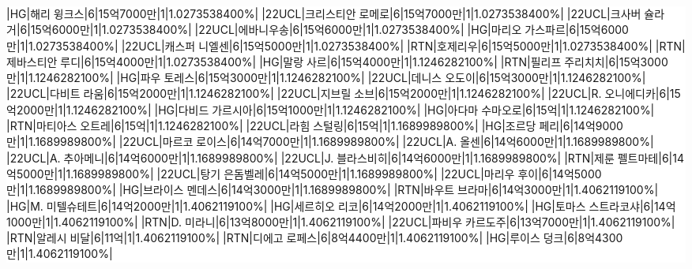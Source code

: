 |HG|해리 윙크스|6|15억7000만|1|1.0273538400%|
|22UCL|크리스티안 로메로|6|15억7000만|1|1.0273538400%|
|22UCL|크사버 슐라거|6|15억6000만|1|1.0273538400%|
|22UCL|에바니우송|6|15억6000만|1|1.0273538400%|
|HG|마리오 가스파르|6|15억6000만|1|1.0273538400%|
|22UCL|캐스퍼 니엘센|6|15억5000만|1|1.0273538400%|
|RTN|호제리우|6|15억5000만|1|1.0273538400%|
|RTN|제바스티안 루디|6|15억4000만|1|1.0273538400%|
|HG|말랑 사르|6|15억4000만|1|1.1246282100%|
|RTN|필리프 주리치치|6|15억3000만|1|1.1246282100%|
|HG|파우 토레스|6|15억3000만|1|1.1246282100%|
|22UCL|데니스 오도이|6|15억3000만|1|1.1246282100%|
|22UCL|다비트 라움|6|15억2000만|1|1.1246282100%|
|22UCL|지브릴 소브|6|15억2000만|1|1.1246282100%|
|22UCL|R. 오니에디카|6|15억2000만|1|1.1246282100%|
|HG|다비드 가르시아|6|15억1000만|1|1.1246282100%|
|HG|아다마 수마오로|6|15억|1|1.1246282100%|
|RTN|마티아스 오트레|6|15억|1|1.1246282100%|
|22UCL|라힘 스털링|6|15억|1|1.1689989800%|
|HG|조르당 페리|6|14억9000만|1|1.1689989800%|
|22UCL|마르코 로이스|6|14억7000만|1|1.1689989800%|
|22UCL|A. 올센|6|14억6000만|1|1.1689989800%|
|22UCL|A. 추아메니|6|14억6000만|1|1.1689989800%|
|22UCL|J. 블라스비히|6|14억6000만|1|1.1689989800%|
|RTN|제룬 펠트마테|6|14억5000만|1|1.1689989800%|
|22UCL|탕기 은돔벨레|6|14억5000만|1|1.1689989800%|
|22UCL|마리우 후이|6|14억5000만|1|1.1689989800%|
|HG|브라이스 멘데스|6|14억3000만|1|1.1689989800%|
|RTN|바우트 브라마|6|14억3000만|1|1.4062119100%|
|HG|M. 미텔슈테트|6|14억2000만|1|1.4062119100%|
|HG|세르히오 리코|6|14억2000만|1|1.4062119100%|
|HG|토마스 스트라코샤|6|14억1000만|1|1.4062119100%|
|RTN|D. 미라니|6|13억8000만|1|1.4062119100%|
|22UCL|파비우 카르도주|6|13억7000만|1|1.4062119100%|
|RTN|알레시 비달|6|11억|1|1.4062119100%|
|RTN|디에고 로페스|6|8억4400만|1|1.4062119100%|
|HG|루이스 덩크|6|8억4300만|1|1.4062119100%|